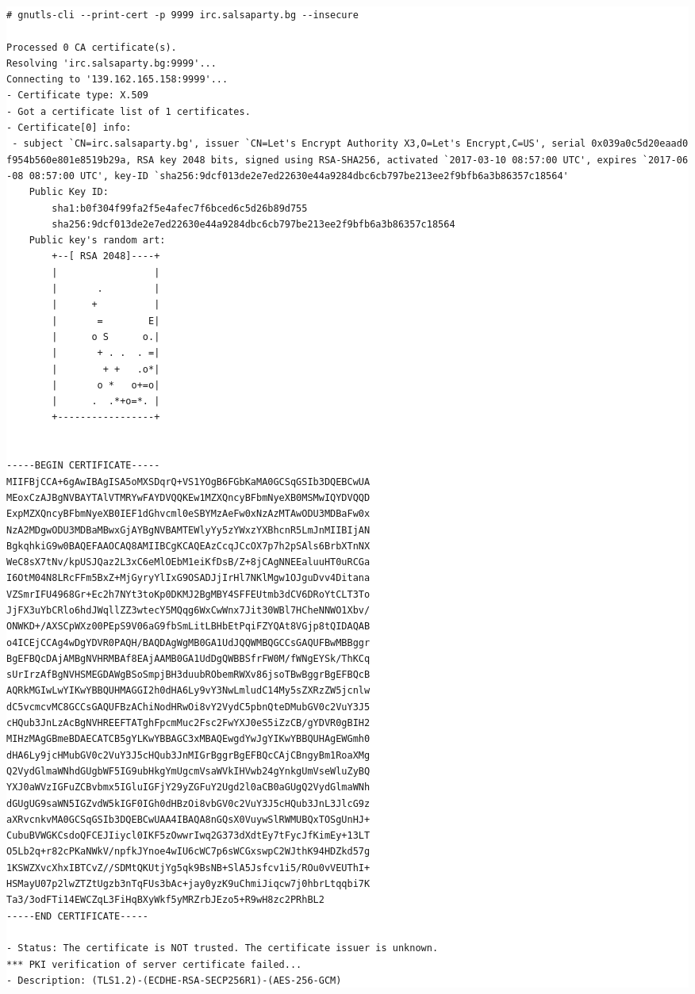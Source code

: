 ```
# gnutls-cli --print-cert -p 9999 irc.salsaparty.bg --insecure

Processed 0 CA certificate(s).
Resolving 'irc.salsaparty.bg:9999'...
Connecting to '139.162.165.158:9999'...
- Certificate type: X.509
- Got a certificate list of 1 certificates.
- Certificate[0] info:
 - subject `CN=irc.salsaparty.bg', issuer `CN=Let's Encrypt Authority X3,O=Let's Encrypt,C=US', serial 0x039a0c5d20eaad0f954b560e801e8519b29a, RSA key 2048 bits, signed using RSA-SHA256, activated `2017-03-10 08:57:00 UTC', expires `2017-06-08 08:57:00 UTC', key-ID `sha256:9dcf013de2e7ed22630e44a9284dbc6cb797be213ee2f9bfb6a3b86357c18564'
	Public Key ID:
		sha1:b0f304f99fa2f5e4afec7f6bced6c5d26b89d755
		sha256:9dcf013de2e7ed22630e44a9284dbc6cb797be213ee2f9bfb6a3b86357c18564
	Public key's random art:
		+--[ RSA 2048]----+
		|                 |
		|       .         |
		|      +          |
		|       =        E|
		|      o S      o.|
		|       + . .  . =|
		|        + +   .o*|
		|       o *   o+=o|
		|      .  .*+o=*. |
		+-----------------+


-----BEGIN CERTIFICATE-----
MIIFBjCCA+6gAwIBAgISA5oMXSDqrQ+VS1YOgB6FGbKaMA0GCSqGSIb3DQEBCwUA
MEoxCzAJBgNVBAYTAlVTMRYwFAYDVQQKEw1MZXQncyBFbmNyeXB0MSMwIQYDVQQD
ExpMZXQncyBFbmNyeXB0IEF1dGhvcml0eSBYMzAeFw0xNzAzMTAwODU3MDBaFw0x
NzA2MDgwODU3MDBaMBwxGjAYBgNVBAMTEWlyYy5zYWxzYXBhcnR5LmJnMIIBIjAN
BgkqhkiG9w0BAQEFAAOCAQ8AMIIBCgKCAQEAzCcqJCcOX7p7h2pSAls6BrbXTnNX
WeC8sX7tNv/kpUSJQaz2L3xC6eMlOEbM1eiKfDsB/Z+8jCAgNNEEaluuHT0uRCGa
I6OtM04N8LRcFFm5BxZ+MjGyryYlIxG9OSADJjIrHl7NKlMgw1OJguDvv4Ditana
VZSmrIFU4968Gr+Ec2h7NYt3toKp0DKMJ2BgMBY4SFFEUtmb3dCV6DRoYtCLT3To
JjFX3uYbCRlo6hdJWqllZZ3wtecY5MQqg6WxCwWnx7Jit30WBl7HCheNNWO1Xbv/
ONWKD+/AXSCpWXz00PEpS9V06aG9fbSmLitLBHbEtPqiFZYQAt8VGjp8tQIDAQAB
o4ICEjCCAg4wDgYDVR0PAQH/BAQDAgWgMB0GA1UdJQQWMBQGCCsGAQUFBwMBBggr
BgEFBQcDAjAMBgNVHRMBAf8EAjAAMB0GA1UdDgQWBBSfrFW0M/fWNgEYSk/ThKCq
sUrIrzAfBgNVHSMEGDAWgBSoSmpjBH3duubRObemRWXv86jsoTBwBggrBgEFBQcB
AQRkMGIwLwYIKwYBBQUHMAGGI2h0dHA6Ly9vY3NwLmludC14My5sZXRzZW5jcnlw
dC5vcmcvMC8GCCsGAQUFBzAChiNodHRwOi8vY2VydC5pbnQteDMubGV0c2VuY3J5
cHQub3JnLzAcBgNVHREEFTATghFpcmMuc2Fsc2FwYXJ0eS5iZzCB/gYDVR0gBIH2
MIHzMAgGBmeBDAECATCB5gYLKwYBBAGC3xMBAQEwgdYwJgYIKwYBBQUHAgEWGmh0
dHA6Ly9jcHMubGV0c2VuY3J5cHQub3JnMIGrBggrBgEFBQcCAjCBngyBm1RoaXMg
Q2VydGlmaWNhdGUgbWF5IG9ubHkgYmUgcmVsaWVkIHVwb24gYnkgUmVseWluZyBQ
YXJ0aWVzIGFuZCBvbmx5IGluIGFjY29yZGFuY2Ugd2l0aCB0aGUgQ2VydGlmaWNh
dGUgUG9saWN5IGZvdW5kIGF0IGh0dHBzOi8vbGV0c2VuY3J5cHQub3JnL3JlcG9z
aXRvcnkvMA0GCSqGSIb3DQEBCwUAA4IBAQA8nGQsX0VuywSlRWMUBQxTOSgUnHJ+
CubuBVWGKCsdoQFCEJIiycl0IKF5zOwwrIwq2G373dXdtEy7tFycJfKimEy+13LT
O5Lb2q+r82cPKaNWkV/npfkJYnoe4wIU6cWC7p6sWCGxswpC2WJthK94HDZkd57g
1KSWZXvcXhxIBTCvZ//SDMtQKUtjYg5qk9BsNB+SlA5Jsfcv1i5/ROu0vVEUThI+
HSMayU07p2lwZTZtUgzb3nTqFUs3bAc+jay0yzK9uChmiJiqcw7j0hbrLtqqbi7K
Ta3/3odFTi14EWCZqL3FiHqBXyWkf5yMRZrbJEzo5+R9wH8zc2PRhBL2
-----END CERTIFICATE-----

- Status: The certificate is NOT trusted. The certificate issuer is unknown.
*** PKI verification of server certificate failed...
- Description: (TLS1.2)-(ECDHE-RSA-SECP256R1)-(AES-256-GCM)
```

[letsencrypt]: https://letsencrypt.org/
[ratbox]: http://www.ratbox.org/
[certbot]: https://certbot.eff.org/